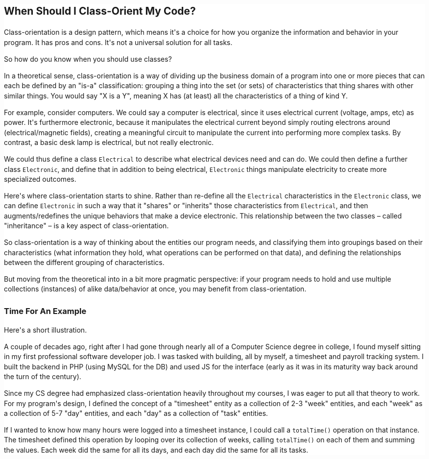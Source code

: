 ## When Should I Class-Orient My Code?

Class-orientation is a design pattern, which means it's a choice for how you organize the information and behavior in your program. It has pros and cons. It's not a universal solution for all tasks.

So how do you know when you should use classes?

In a theoretical sense, class-orientation is a way of dividing up the business domain of a program into one or more pieces that can each be defined by an "is-a" classification: grouping a thing into the set (or sets) of characteristics that thing shares with other similar things. You would say "X is a Y", meaning X has (at least) all the characteristics of a thing of kind Y.

For example, consider computers. We could say a computer is electrical, since it uses electrical current (voltage, amps, etc) as power. It's furthermore electronic, because it manipulates the electrical current beyond simply routing electrons around (electrical/magnetic fields), creating a meaningful circuit to manipulate the current into performing more complex tasks. By contrast, a basic desk lamp is electrical, but not really electronic.

We could thus define a class `Electrical` to describe what electrical devices need and can do. We could then define a further class `Electronic`, and define that in addition to being electrical, `Electronic` things manipulate electricity to create more specialized outcomes.

Here's where class-orientation starts to shine. Rather than re-define all the `Electrical` characteristics in the `Electronic` class, we can define `Electronic` in such a way that it "shares" or "inherits" those characteristics from `Electrical`, and then augments/redefines the unique behaviors that make a device electronic. This relationship between the two classes – called "inheritance" – is a key aspect of class-orientation.

So class-orientation is a way of thinking about the entities our program needs, and classifying them into groupings based on their characteristics (what information they hold, what operations can be performed on that data), and defining the relationships between the different grouping of characteristics.

But moving from the theoretical into in a bit more pragmatic perspective: if your program needs to hold and use multiple collections (instances) of alike data/behavior at once, you may benefit from class-orientation.

### Time For An Example

Here's a short illustration.

A couple of decades ago, right after I had gone through nearly all of a Computer Science degree in college, I found myself sitting in my first professional software developer job. I was tasked with building, all by myself, a timesheet and payroll tracking system. I built the backend in PHP (using MySQL for the DB) and used JS for the interface (early as it was in its maturity way back around the turn of the century).

Since my CS degree had emphasized class-orientation heavily throughout my courses, I was eager to put all that theory to work. For my program's design, I defined the concept of a "timesheet" entity as a collection of 2-3 "week" entities, and each "week" as a collection of 5-7 "day" entities, and each "day" as a collection of "task" entities.

If I wanted to know how many hours were logged into a timesheet instance, I could call a `totalTime()` operation on that instance. The timesheet defined this operation by looping over its collection of weeks, calling `totalTime()` on each of them and summing the values. Each week did the same for all its days, and each day did the same for all its tasks.
